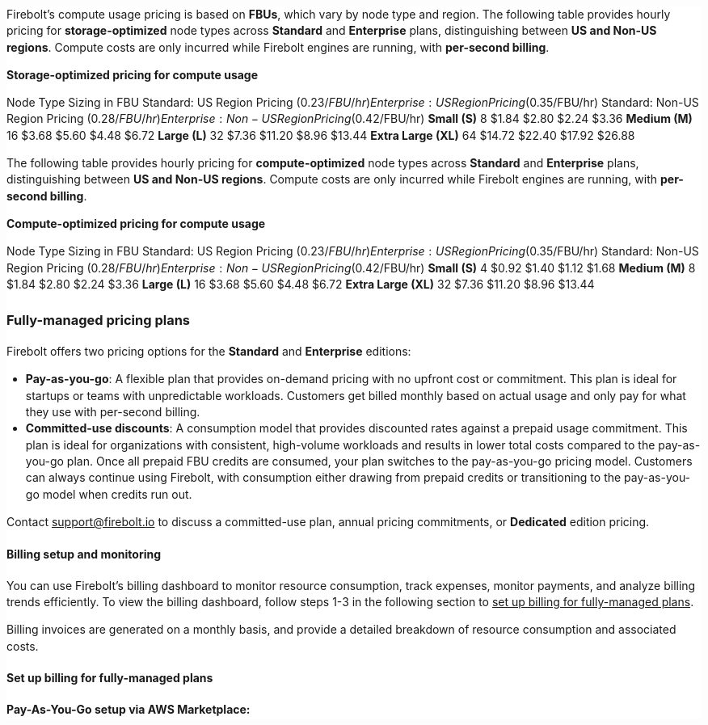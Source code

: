 Firebolt’s compute usage pricing is based on **FBUs**, which vary by node type and region. The following table provides hourly pricing for **storage-optimized** node types across **Standard** and **Enterprise** plans, distinguishing between **US and Non-US regions**. Compute costs are only incurred while Firebolt engines are running, with **per-second billing**.

**Storage-optimized pricing for compute usage**

Node Type Sizing in FBU Standard: US Region Pricing ($0.23/FBU/hr) Enterprise: US Region Pricing ($0.35/FBU/hr) Standard: Non-US Region Pricing ($0.28/FBU/hr) Enterprise: Non-US Region Pricing ($0.42/FBU/hr) **Small (S)** 8 $1.84 $2.80 $2.24 $3.36 **Medium (M)** 16 $3.68 $5.60 $4.48 $6.72 **Large (L)** 32 $7.36 $11.20 $8.96 $13.44 **Extra Large (XL)** 64 $14.72 $22.40 $17.92 $26.88

The following table provides hourly pricing for **compute-optimized** node types across **Standard** and **Enterprise** plans, distinguishing between **US and Non-US regions**. Compute costs are only incurred while Firebolt engines are running, with **per-second billing**.

**Compute-optimized pricing for compute usage**

Node Type Sizing in FBU Standard: US Region Pricing ($0.23/FBU/hr) Enterprise: US Region Pricing ($0.35/FBU/hr) Standard: Non-US Region Pricing ($0.28/FBU/hr) Enterprise: Non-US Region Pricing ($0.42/FBU/hr) **Small (S)** 4 $0.92 $1.40 $1.12 $1.68 **Medium (M)** 8 $1.84 $2.80 $2.24 $3.36 **Large (L)** 16 $3.68 $5.60 $4.48 $6.72 **Extra Large (XL)** 32 $7.36 $11.20 $8.96 $13.44

### [](#fully-managed-pricing-plans)Fully-managed pricing plans

Firebolt offers two pricing options for the **Standard** and **Enterprise** editions:

- **Pay-as-you-go**: A flexible plan that provides on-demand pricing with no upfront cost or commitment. This plan is ideal for startups or teams with unpredictable workloads. Customers get billed monthly based on actual usage and only pay for what they use with per-second billing.
- **Committed-use discounts**: A consumption model that provides discounted rates against a prepaid usage commitment. This plan is ideal for organizations with consistent, high-volume workloads and results in lower total costs compared to the pay-as-you-go plan. Once all prepaid FBU credits are consumed, your plan switches to the pay-as-you-go pricing model. Customers can always continue using Firebolt, with consumption either drawing from prepaid credits or transitioning to the pay-as-you-go model when credits run out.

Contact [support@firebolt.io](mailto:support@firebolt.io) to discuss a committed-use plan, annual pricing commitments, or **Dedicated** edition pricing.

#### [](#billing-setup-and-monitoring)Billing setup and monitoring

You can use Firebolt’s billing dashboard to monitor resource consumption, track expenses, monitor payments, and analyze billing trends efficiently. To view the billing dashboard, follow steps 1-3 in the following section to [set up billing for fully-managed plans](#set-up-billing-for-fully-managed-plans).

Billing invoices are generated on a monthly basis, and provide a detailed breakdown of resource consumption and associated costs.

#### [](#set-up-billing-for-fully-managed-plans)Set up billing for fully-managed plans

**Pay-As-You-Go setup via AWS Marketplace:**
